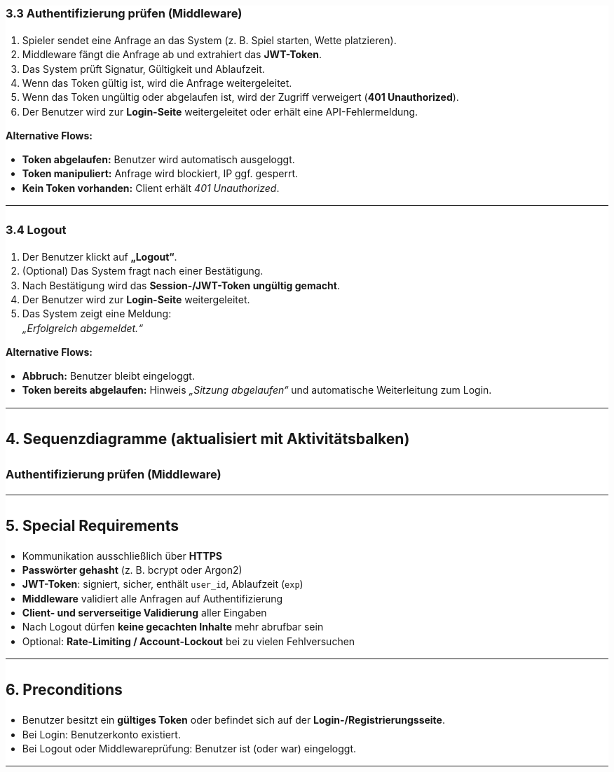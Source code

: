 
### 3.3 Authentifizierung prüfen (Middleware)
1. Spieler sendet eine Anfrage an das System (z. B. Spiel starten, Wette platzieren).  
2. Middleware fängt die Anfrage ab und extrahiert das **JWT-Token**.  
3. Das System prüft Signatur, Gültigkeit und Ablaufzeit.  
4. Wenn das Token gültig ist, wird die Anfrage weitergeleitet.  
5. Wenn das Token ungültig oder abgelaufen ist, wird der Zugriff verweigert (**401 Unauthorized**).  
6. Der Benutzer wird zur **Login-Seite** weitergeleitet oder erhält eine API-Fehlermeldung.  

**Alternative Flows:**  
- **Token abgelaufen:** Benutzer wird automatisch ausgeloggt.  
- **Token manipuliert:** Anfrage wird blockiert, IP ggf. gesperrt.  
- **Kein Token vorhanden:** Client erhält *401 Unauthorized*.

---

### 3.4 Logout
1. Der Benutzer klickt auf **„Logout“**.  
2. (Optional) Das System fragt nach einer Bestätigung.  
3. Nach Bestätigung wird das **Session-/JWT-Token ungültig gemacht**.  
4. Der Benutzer wird zur **Login-Seite** weitergeleitet.  
5. Das System zeigt eine Meldung:  
   *„Erfolgreich abgemeldet.“*  

**Alternative Flows:**  
- **Abbruch:** Benutzer bleibt eingeloggt.  
- **Token bereits abgelaufen:** Hinweis *„Sitzung abgelaufen“* und automatische Weiterleitung zum Login.

---

## 4. Sequenzdiagramme (aktualisiert mit Aktivitätsbalken)

### Authentifizierung prüfen (Middleware)


---

## 5. Special Requirements
- Kommunikation ausschließlich über **HTTPS**  
- **Passwörter gehasht** (z. B. bcrypt oder Argon2)  
- **JWT-Token**: signiert, sicher, enthält `user_id`, Ablaufzeit (`exp`)  
- **Middleware** validiert alle Anfragen auf Authentifizierung  
- **Client- und serverseitige Validierung** aller Eingaben  
- Nach Logout dürfen **keine gecachten Inhalte** mehr abrufbar sein  
- Optional: **Rate-Limiting / Account-Lockout** bei zu vielen Fehlversuchen  

---

## 6. Preconditions
- Benutzer besitzt ein **gültiges Token** oder befindet sich auf der **Login-/Registrierungsseite**.  
- Bei Login: Benutzerkonto existiert.  
- Bei Logout oder Middlewareprüfung: Benutzer ist (oder war) eingeloggt.

---